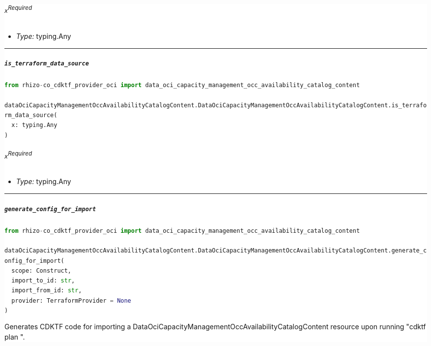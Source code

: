 ###### `x`<sup>Required</sup> <a name="x" id="rhizo-co-terraform-provider-oci.dataOciCapacityManagementOccAvailabilityCatalogContent.DataOciCapacityManagementOccAvailabilityCatalogContent.isTerraformElement.parameter.x"></a>

- *Type:* typing.Any

---

##### `is_terraform_data_source` <a name="is_terraform_data_source" id="rhizo-co-terraform-provider-oci.dataOciCapacityManagementOccAvailabilityCatalogContent.DataOciCapacityManagementOccAvailabilityCatalogContent.isTerraformDataSource"></a>

```python
from rhizo-co_cdktf_provider_oci import data_oci_capacity_management_occ_availability_catalog_content

dataOciCapacityManagementOccAvailabilityCatalogContent.DataOciCapacityManagementOccAvailabilityCatalogContent.is_terraform_data_source(
  x: typing.Any
)
```

###### `x`<sup>Required</sup> <a name="x" id="rhizo-co-terraform-provider-oci.dataOciCapacityManagementOccAvailabilityCatalogContent.DataOciCapacityManagementOccAvailabilityCatalogContent.isTerraformDataSource.parameter.x"></a>

- *Type:* typing.Any

---

##### `generate_config_for_import` <a name="generate_config_for_import" id="rhizo-co-terraform-provider-oci.dataOciCapacityManagementOccAvailabilityCatalogContent.DataOciCapacityManagementOccAvailabilityCatalogContent.generateConfigForImport"></a>

```python
from rhizo-co_cdktf_provider_oci import data_oci_capacity_management_occ_availability_catalog_content

dataOciCapacityManagementOccAvailabilityCatalogContent.DataOciCapacityManagementOccAvailabilityCatalogContent.generate_config_for_import(
  scope: Construct,
  import_to_id: str,
  import_from_id: str,
  provider: TerraformProvider = None
)
```

Generates CDKTF code for importing a DataOciCapacityManagementOccAvailabilityCatalogContent resource upon running "cdktf plan <stack-name>".
